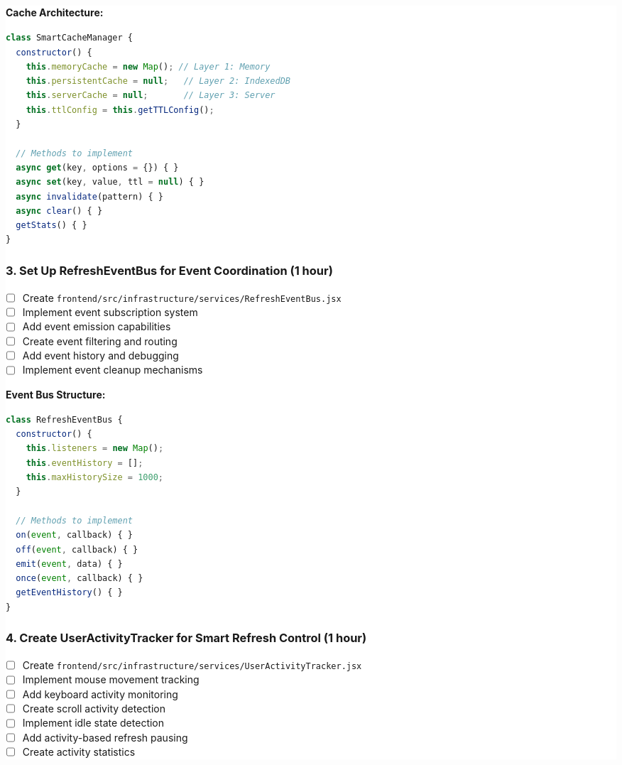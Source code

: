**Cache Architecture:**
```javascript
class SmartCacheManager {
  constructor() {
    this.memoryCache = new Map(); // Layer 1: Memory
    this.persistentCache = null;   // Layer 2: IndexedDB
    this.serverCache = null;       // Layer 3: Server
    this.ttlConfig = this.getTTLConfig();
  }
  
  // Methods to implement
  async get(key, options = {}) { }
  async set(key, value, ttl = null) { }
  async invalidate(pattern) { }
  async clear() { }
  getStats() { }
}
```

### 3. Set Up RefreshEventBus for Event Coordination (1 hour)
- [ ] Create `frontend/src/infrastructure/services/RefreshEventBus.jsx`
- [ ] Implement event subscription system
- [ ] Add event emission capabilities
- [ ] Create event filtering and routing
- [ ] Add event history and debugging
- [ ] Implement event cleanup mechanisms

**Event Bus Structure:**
```javascript
class RefreshEventBus {
  constructor() {
    this.listeners = new Map();
    this.eventHistory = [];
    this.maxHistorySize = 1000;
  }
  
  // Methods to implement
  on(event, callback) { }
  off(event, callback) { }
  emit(event, data) { }
  once(event, callback) { }
  getEventHistory() { }
}
```

### 4. Create UserActivityTracker for Smart Refresh Control (1 hour)
- [ ] Create `frontend/src/infrastructure/services/UserActivityTracker.jsx`
- [ ] Implement mouse movement tracking
- [ ] Add keyboard activity monitoring
- [ ] Create scroll activity detection
- [ ] Implement idle state detection
- [ ] Add activity-based refresh pausing
- [ ] Create activity statistics
